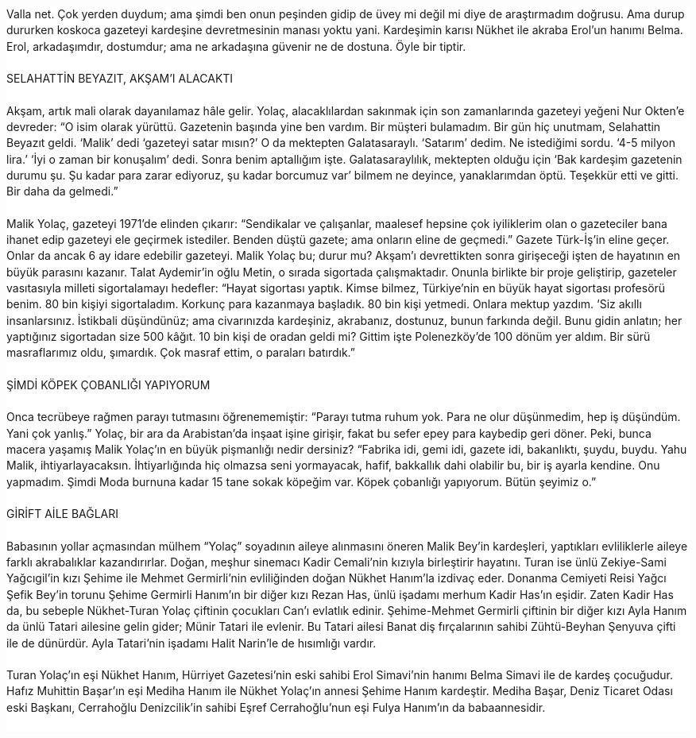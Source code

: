    Valla net. Çok yerden duydum; ama şimdi ben onun peşinden gidip de üvey mi değil mi diye de araştırmadım doğrusu. Ama durup dururken koskoca gazeteyi kardeşine devretmesinin manası yoktu yani. Kardeşimin karısı Nükhet ile akraba Erol’un hanımı Belma. Erol, arkadaşımdır, dostumdur; ama ne arkadaşına güvenir ne de dostuna. Öyle bir tiptir.
   <br/>
   <br/>
   SELAHATTİN BEYAZIT, AKŞAM’I ALACAKTI
   <br/>
   <br/>
   Akşam, artık mali olarak dayanılamaz hâle gelir. Yolaç, alacaklılardan sakınmak için son zamanlarında gazeteyi yeğeni Nur  Okten’e devreder: “O isim olarak yürüttü. Gazetenin başında yine ben vardım. Bir müşteri bulamadım. Bir gün hiç unutmam, Selahattin Beyazıt geldi. ‘Malik’ dedi ‘gazeteyi satar mısın?’ O da mektepten Galatasaraylı. ‘Satarım’ dedim. Ne istediğimi sordu. ‘4-5 milyon lira.’ ‘İyi o zaman bir konuşalım’ dedi. Sonra benim aptallığım işte. Galatasaraylılık, mektepten olduğu için ‘Bak kardeşim gazetenin durumu şu. Şu kadar para zarar ediyoruz, şu kadar borcumuz var’ bilmem ne deyince, yanaklarımdan öptü. Teşekkür etti ve gitti. Bir daha da gelmedi.”
   <br/>
   <br/>
   Malik Yolaç, gazeteyi 1971’de elinden çıkarır: “Sendikalar ve çalışanlar, maalesef hepsine çok iyiliklerim olan o gazeteciler bana ihanet edip gazeteyi ele geçirmek istediler. Benden düştü gazete; ama onların eline de geçmedi.” Gazete Türk-İş’in eline geçer. Onlar da ancak 6 ay idare edebilir gazeteyi. Malik Yolaç bu; durur mu? Akşam’ı devrettikten sonra girişeceği işten de hayatının en büyük parasını kazanır. Talat Aydemir’in oğlu Metin, o sırada sigortada çalışmaktadır. Onunla birlikte bir proje geliştirip, gazeteler vasıtasıyla milleti sigortalamayı hedefler: “Hayat sigortası yaptık. Kimse bilmez, Türkiye’nin en büyük hayat sigortası profesörü benim. 80 bin kişiyi sigortaladım. Korkunç para kazanmaya başladık. 80 bin kişi yetmedi. Onlara mektup yazdım. ‘Siz akıllı insanlarsınız. İstikbali düşündünüz; ama civarınızda kardeşiniz, akrabanız, dostunuz, bunun farkında değil. Bunu gidin anlatın; her yaptığınız sigortadan size 500 kâğıt. 10 bin kişi de oradan geldi mi? Gittim işte Polenezköy’de 100 dönüm yer aldım. Bir sürü masraflarımız oldu, şımardık. Çok masraf ettim, o paraları batırdık.”
   <br/>
   <br/>
   ŞİMDİ KÖPEK ÇOBANLIĞI YAPIYORUM
   <br/>
   <br/>
   Onca tecrübeye rağmen parayı tutmasını öğrenememiştir: “Parayı tutma ruhum yok. Para ne olur düşünmedim, hep iş düşündüm. Yani çok yanlış.” Yolaç, bir ara da Arabistan’da inşaat işine girişir, fakat bu sefer epey para kaybedip geri döner. Peki, bunca macera yaşamış Malik Yolaç’ın en büyük pişmanlığı nedir dersiniz? “Fabrika idi, gemi idi, gazete idi, bakanlıktı, şuydu, buydu. Yahu Malik, ihtiyarlayacaksın. İhtiyarlığında hiç olmazsa seni yormayacak, hafif, bakkallık dahi olabilir bu, bir iş ayarla kendine. Onu yapmadım. Şimdi Moda burnuna kadar 15 tane sokak köpeğim var. Köpek çobanlığı yapıyorum. Bütün şeyimiz o.”
   <br/>
   <br/>
   GİRİFT AİLE BAĞLARI
   <br/>
   <br/>
   Babasının yollar açmasından mülhem “Yolaç” soyadının aileye alınmasını öneren Malik Bey’in kardeşleri, yaptıkları evliliklerle aileye farklı akrabalıklar kazandırırlar. Doğan, meşhur sinemacı Kadir Cemali’nin kızıyla birleştirir hayatını. Turan ise ünlü Zekiye-Sami Yağcıgil’in kızı Şehime ile Mehmet Germirli’nin evliliğinden doğan Nükhet Hanım’la izdivaç eder. Donanma Cemiyeti Reisi Yağcı Şefik Bey’in torunu Şehime Germirli Hanım’ın bir diğer kızı Rezan Has, ünlü işadamı merhum Kadir Has’ın eşidir. Zaten Kadir Has da, bu sebeple Nükhet-Turan Yolaç çiftinin çocukları Can’ı evlatlık edinir. Şehime-Mehmet Germirli çiftinin bir diğer kızı Ayla Hanım da ünlü Tatari ailesine gelin gider; Münir Tatari ile evlenir. Bu Tatari ailesi Banat diş fırçalarının sahibi Zühtü-Beyhan Şenyuva çifti ile de dünürdür. Ayla Tatari’nin işadamı Halit Narin’le de hısımlığı vardır.
   <br/>
   <br/>
   Turan Yolaç’ın eşi Nükhet Hanım, Hürriyet Gazetesi’nin eski sahibi Erol Simavi’nin hanımı Belma Simavi ile de kardeş çocuğudur. Hafız Muhittin Başar’ın eşi Mediha Hanım ile Nükhet Yolaç’ın annesi Şehime Hanım kardeştir. Mediha Başar, Deniz Ticaret Odası eski Başkanı, Cerrahoğlu Denizcilik’in sahibi Eşref Cerrahoğlu’nun eşi Fulya Hanım’ın da babaannesidir.
   <br/>
   <br/>